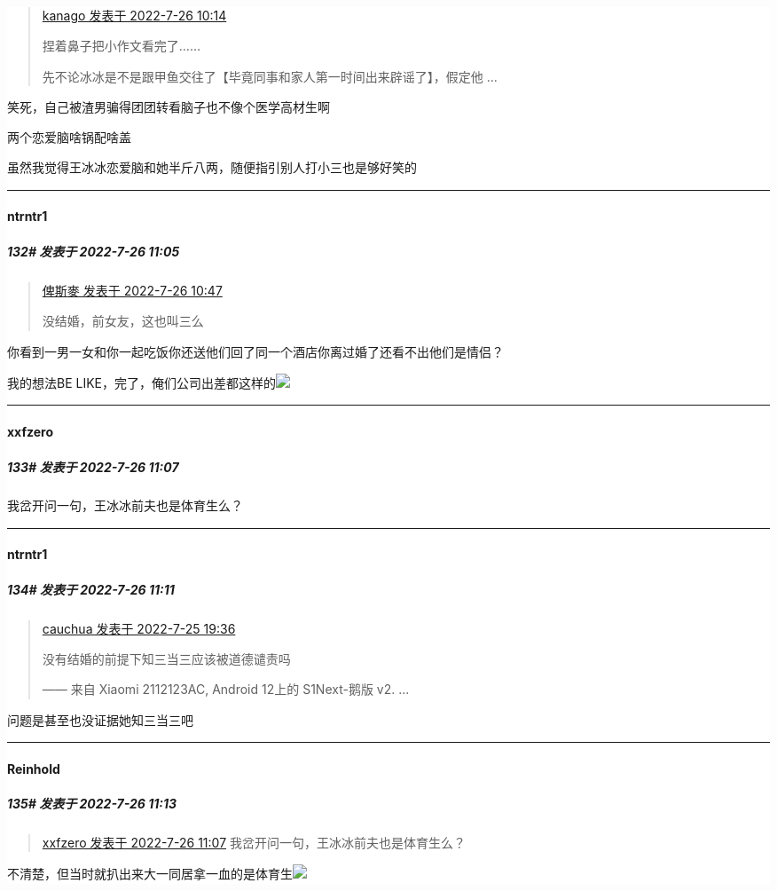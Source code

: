<blockquote><a href="httphttps://bbs.saraba1st.com/2b/forum.php?mod=redirect&amp;goto=findpost&amp;pid=56803789&amp;ptid=2083070" target="_blank">kanago 发表于 2022-7-26 10:14</a>

捏着鼻子把小作文看完了……

先不论冰冰是不是跟甲鱼交往了【毕竟同事和家人第一时间出来辟谣了】，假定他 ...</blockquote>
笑死，自己被渣男骗得团团转看脑子也不像个医学高材生啊

两个恋爱脑啥锅配啥盖

虽然我觉得王冰冰恋爱脑和她半斤八两，随便指引别人打小三也是够好笑的

*****

####  ntrntr1  
##### 132#       发表于 2022-7-26 11:05

<blockquote><a href="httphttps://bbs.saraba1st.com/2b/forum.php?mod=redirect&amp;goto=findpost&amp;pid=56804349&amp;ptid=2083070" target="_blank">俾斯麥 发表于 2022-7-26 10:47</a>

没结婚，前女友，这也叫三么</blockquote>
你看到一男一女和你一起吃饭你还送他们回了同一个酒店你离过婚了还看不出他们是情侣？

我的想法BE LIKE，完了，俺们公司出差都这样的<img src="https://static.saraba1st.com/image/smiley/face2017/067.png" referrerpolicy="no-referrer"> 

*****

####  xxfzero  
##### 133#       发表于 2022-7-26 11:07

我岔开问一句，王冰冰前夫也是体育生么？

*****

####  ntrntr1  
##### 134#       发表于 2022-7-26 11:11

<blockquote><a href="httphttps://bbs.saraba1st.com/2b/forum.php?mod=redirect&amp;goto=findpost&amp;pid=56798119&amp;ptid=2083070" target="_blank">cauchua 发表于 2022-7-25 19:36</a>

没有结婚的前提下知三当三应该被道德谴责吗

—— 来自 Xiaomi 2112123AC, Android 12上的 S1Next-鹅版 v2. ...</blockquote>
问题是甚至也没证据她知三当三吧 



*****

####  Reinhold  
##### 135#       发表于 2022-7-26 11:13

<blockquote><a href="httphttps://bbs.saraba1st.com/2b/forum.php?mod=redirect&amp;goto=findpost&amp;pid=56804685&amp;ptid=2083070" target="_blank">xxfzero 发表于 2022-7-26 11:07</a>
我岔开问一句，王冰冰前夫也是体育生么？</blockquote>
不清楚，但当时就扒出来大一同居拿一血的是体育生<img src="https://static.saraba1st.com/image/smiley/face2017/033.png" referrerpolicy="no-referrer">
